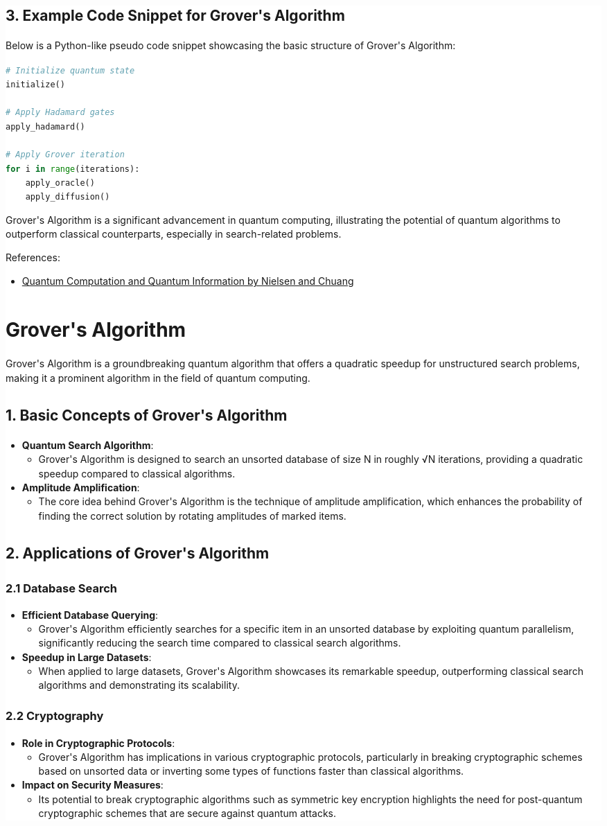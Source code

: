## 3. Example Code Snippet for Grover's Algorithm
Below is a Python-like pseudo code snippet showcasing the basic structure of Grover's Algorithm:

```python
# Initialize quantum state
initialize()

# Apply Hadamard gates
apply_hadamard()

# Apply Grover iteration
for i in range(iterations):
    apply_oracle()
    apply_diffusion()
```

Grover's Algorithm is a significant advancement in quantum computing, illustrating the potential of quantum algorithms to outperform classical counterparts, especially in search-related problems.

References:
- [Quantum Computation and Quantum Information by Nielsen and Chuang](http://mmrc.amss.cas.cn/tlb/201702/W020170224608149940643.pdf)
# Grover's Algorithm

Grover's Algorithm is a groundbreaking quantum algorithm that offers a quadratic speedup for unstructured search problems, making it a prominent algorithm in the field of quantum computing.

## 1. Basic Concepts of Grover's Algorithm
- **Quantum Search Algorithm**:
  - Grover's Algorithm is designed to search an unsorted database of size N in roughly √N iterations, providing a quadratic speedup compared to classical algorithms.
- **Amplitude Amplification**:
  - The core idea behind Grover's Algorithm is the technique of amplitude amplification, which enhances the probability of finding the correct solution by rotating amplitudes of marked items.
  
## 2. Applications of Grover's Algorithm

### 2.1 Database Search
- **Efficient Database Querying**:
  - Grover's Algorithm efficiently searches for a specific item in an unsorted database by exploiting quantum parallelism, significantly reducing the search time compared to classical search algorithms.
- **Speedup in Large Datasets**:
  - When applied to large datasets, Grover's Algorithm showcases its remarkable speedup, outperforming classical search algorithms and demonstrating its scalability.

### 2.2 Cryptography
- **Role in Cryptographic Protocols**:
  - Grover's Algorithm has implications in various cryptographic protocols, particularly in breaking cryptographic schemes based on unsorted data or inverting some types of functions faster than classical algorithms.
- **Impact on Security Measures**:
  - Its potential to break cryptographic algorithms such as symmetric key encryption highlights the need for post-quantum cryptographic schemes that are secure against quantum attacks.
